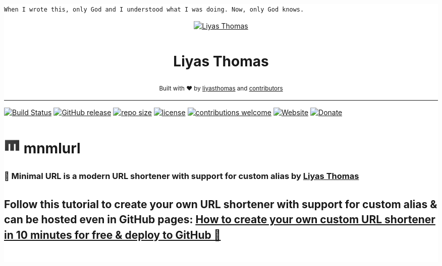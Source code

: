 ```
When I wrote this, only God and I understood what I was doing. Now, only God knows.
```
<div align="center">
  <a href="https://liyas-thomas.firebaseapp.com"><img src="https://raw.githubusercontent.com/liyasthomas/templates/master/assets/logo.gif" alt="Liyas Thomas" width="200"></a>
  <br>
  <h1>Liyas Thomas</h1>
  <sub>Built with ❤︎ by
  <a href="https://github.com/liyasthomas">liyasthomas</a> and
  <a href="https://github.com/liyasthomas/mnmlurl/graphs/contributors">contributors</a>
	</sub>
</div>

---

[![Build Status](https://travis-ci.org/liyasthomas/mnmlurl.svg?branch=master)](https://travis-ci.org/liyasthomas/mnmlurl) [![GitHub release](https://img.shields.io/github/release/liyasthomas/mnmlurl/all.svg)](https://github.com/liyasthomas/mnmlurl/releases/latest) [![repo size](https://img.shields.io/github/repo-size/liyasthomas/mnmlurl.svg)](https://github.com/liyasthomas/mnmlurl/archive/master.zip) [![license](https://img.shields.io/github/license/liyasthomas/mnmlurl.svg)](https://github.com/liyasthomas/mnmlurl/blob/master/LICENSE) [![contributions welcome](https://img.shields.io/badge/contributions-welcome-brightgreen.svg?style=flat)](https://github.com/liyasthomas/mnmlurl/issues) [![Website](https://img.shields.io/website-up-down-green-red/https/shields.io.svg?label=website)](https://liyas-thomas.firebaseapp.com) [![Donate](https://img.shields.io/badge/$-donate-ff69b4.svg)](https://www.paypal.me/liyascthomas)

# <img src="src/icons/icon-48x48.png" alt="mnmlurl" width="32"> mnmlurl

### :link: Minimal URL is a modern URL shortener with support for custom alias by [Liyas Thomas](https://github.com/liyasthomas)

## Follow this tutorial to create your own URL shortener with support for custom alias & can be hosted even in GitHub pages: [How to create your own custom URL shortener in 10 minutes for free & deploy to GitHub 🚀](https://dev.to/liyasthomas/how-to-create-your-own-custom-url-shortener-in-10-minutes-for-free-deploy-to-github-2k6h)

<div align="center">
  <br>